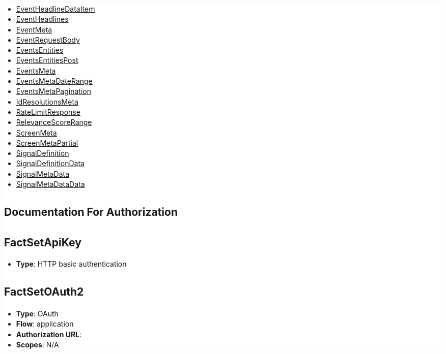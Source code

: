  - [EventHeadlineDataItem](https://github.com/FactSet/enterprise-sdk/tree/main/code/python/Signals/v2/docs/EventHeadlineDataItem.md)
 - [EventHeadlines](https://github.com/FactSet/enterprise-sdk/tree/main/code/python/Signals/v2/docs/EventHeadlines.md)
 - [EventMeta](https://github.com/FactSet/enterprise-sdk/tree/main/code/python/Signals/v2/docs/EventMeta.md)
 - [EventRequestBody](https://github.com/FactSet/enterprise-sdk/tree/main/code/python/Signals/v2/docs/EventRequestBody.md)
 - [EventsEntities](https://github.com/FactSet/enterprise-sdk/tree/main/code/python/Signals/v2/docs/EventsEntities.md)
 - [EventsEntitiesPost](https://github.com/FactSet/enterprise-sdk/tree/main/code/python/Signals/v2/docs/EventsEntitiesPost.md)
 - [EventsMeta](https://github.com/FactSet/enterprise-sdk/tree/main/code/python/Signals/v2/docs/EventsMeta.md)
 - [EventsMetaDateRange](https://github.com/FactSet/enterprise-sdk/tree/main/code/python/Signals/v2/docs/EventsMetaDateRange.md)
 - [EventsMetaPagination](https://github.com/FactSet/enterprise-sdk/tree/main/code/python/Signals/v2/docs/EventsMetaPagination.md)
 - [IdResolutionsMeta](https://github.com/FactSet/enterprise-sdk/tree/main/code/python/Signals/v2/docs/IdResolutionsMeta.md)
 - [RateLimitResponse](https://github.com/FactSet/enterprise-sdk/tree/main/code/python/Signals/v2/docs/RateLimitResponse.md)
 - [RelevanceScoreRange](https://github.com/FactSet/enterprise-sdk/tree/main/code/python/Signals/v2/docs/RelevanceScoreRange.md)
 - [ScreenMeta](https://github.com/FactSet/enterprise-sdk/tree/main/code/python/Signals/v2/docs/ScreenMeta.md)
 - [ScreenMetaPartial](https://github.com/FactSet/enterprise-sdk/tree/main/code/python/Signals/v2/docs/ScreenMetaPartial.md)
 - [SignalDefinition](https://github.com/FactSet/enterprise-sdk/tree/main/code/python/Signals/v2/docs/SignalDefinition.md)
 - [SignalDefinitionData](https://github.com/FactSet/enterprise-sdk/tree/main/code/python/Signals/v2/docs/SignalDefinitionData.md)
 - [SignalMetaData](https://github.com/FactSet/enterprise-sdk/tree/main/code/python/Signals/v2/docs/SignalMetaData.md)
 - [SignalMetaDataData](https://github.com/FactSet/enterprise-sdk/tree/main/code/python/Signals/v2/docs/SignalMetaDataData.md)


## Documentation For Authorization


## FactSetApiKey

- **Type**: HTTP basic authentication


## FactSetOAuth2

- **Type**: OAuth
- **Flow**: application
- **Authorization URL**: 
- **Scopes**: N/A
